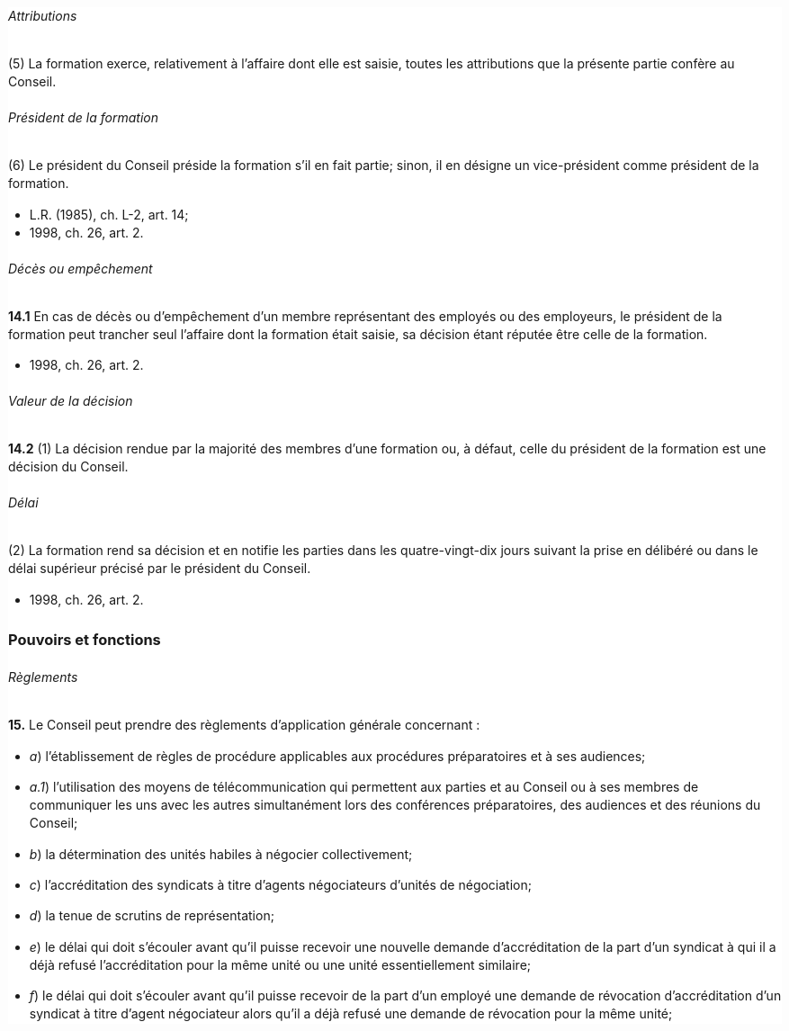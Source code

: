 ###### Attributions

(5) La formation exerce, relativement à l’affaire dont elle est saisie, toutes les attributions que la présente partie confère au Conseil.

###### Président de la formation

(6) Le président du Conseil préside la formation s’il en fait partie; sinon, il en désigne un vice-président comme président de la formation.

  * L.R. (1985), ch. L-2, art. 14;
  * 1998, ch. 26, art. 2.

###### Décès ou empêchement

**14.1** En cas de décès ou d’empêchement d’un membre représentant des employés ou des employeurs, le président de la formation peut trancher seul l’affaire dont la formation était saisie, sa décision étant réputée être celle de la formation.

  * 1998, ch. 26, art. 2.

###### Valeur de la décision

**14.2** (1) La décision rendue par la majorité des membres d’une formation ou, à défaut, celle du président de la formation est une décision du Conseil.

###### Délai

(2) La formation rend sa décision et en notifie les parties dans les quatre-vingt-dix jours suivant la prise en délibéré ou dans le délai supérieur précisé par le président du Conseil.

  * 1998, ch. 26, art. 2.

### Pouvoirs et fonctions

###### Règlements

**15.** Le Conseil peut prendre des règlements d’application générale concernant :

  * _a_) l’établissement de règles de procédure applicables aux procédures préparatoires et à ses audiences;

  * _a.1_) l’utilisation des moyens de télécommunication qui permettent aux parties et au Conseil ou à ses membres de communiquer les uns avec les autres simultanément lors des conférences préparatoires, des audiences et des réunions du Conseil;

  * _b_) la détermination des unités habiles à négocier collectivement;

  * _c_) l’accréditation des syndicats à titre d’agents négociateurs d’unités de négociation;

  * _d_) la tenue de scrutins de représentation;

  * _e_) le délai qui doit s’écouler avant qu’il puisse recevoir une nouvelle demande d’accréditation de la part d’un syndicat à qui il a déjà refusé l’accréditation pour la même unité ou une unité essentiellement similaire;

  * _f_) le délai qui doit s’écouler avant qu’il puisse recevoir de la part d’un employé une demande de révocation d’accréditation d’un syndicat à titre d’agent négociateur alors qu’il a déjà refusé une demande de révocation pour la même unité;
